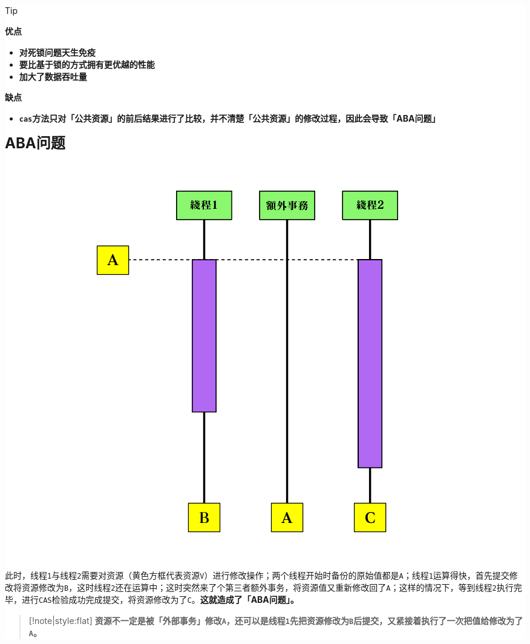 > [!tip]
> **优点**
> - **对死锁问题天生免疫**
> - **要比基于锁的方式拥有更优越的性能**
> - **加大了数据吞吐量**
> 
> **缺点**
> - **`cas`方法只对「公共资源」的前后结果进行了比较，并不清楚「公共资源」的修改过程，因此会导致「ABA问题」**


<span style="font-size:24px;font-weight:bold" class="section2">ABA问题</span>


<p style="text-align:center;"><img src="../../image/cpp/ABAProblem.png" align="middle" /></p>

此时，线程`1`与线程`2`需要对资源（黄色方框代表资源`V`）进行修改操作；两个线程开始时备份的原始值都是`A`；线程`1`运算得快，首先提交修改将资源修改为`B`，这时线程`2`还在运算中；这时突然来了个第三者额外事务，将资源值又重新修改回了`A`；这样的情况下，等到线程`2`执行完毕，进行`CAS`检验成功完成提交，将资源修改为了`C`。**这就造成了「ABA问题」。**

> [!note|style:flat]
> **资源不一定是被「外部事务」修改`A`，还可以是线程`1`先把资源修改为`B`后提交，又紧接着执行了一次把值给修改为了`A`。**
